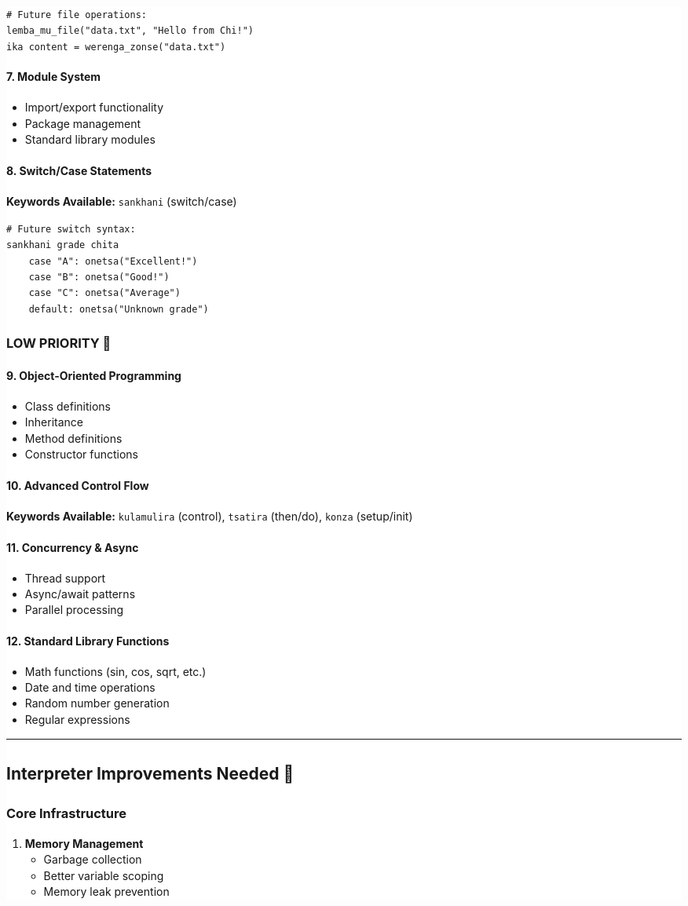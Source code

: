 ```chi
# Future file operations:
lemba_mu_file("data.txt", "Hello from Chi!")
ika content = werenga_zonse("data.txt")
```

#### 7. **Module System**
- Import/export functionality
- Package management
- Standard library modules

#### 8. **Switch/Case Statements**
**Keywords Available:** `sankhani` (switch/case)

```chi
# Future switch syntax:
sankhani grade chita
    case "A": onetsa("Excellent!")
    case "B": onetsa("Good!")
    case "C": onetsa("Average")
    default: onetsa("Unknown grade")
```

### **LOW PRIORITY** 🔮

#### 9. **Object-Oriented Programming**
- Class definitions
- Inheritance
- Method definitions
- Constructor functions

#### 10. **Advanced Control Flow**
**Keywords Available:** `kulamulira` (control), `tsatira` (then/do), `konza` (setup/init)

#### 11. **Concurrency & Async**
- Thread support
- Async/await patterns
- Parallel processing

#### 12. **Standard Library Functions**
- Math functions (sin, cos, sqrt, etc.)
- Date and time operations
- Random number generation
- Regular expressions

---

## Interpreter Improvements Needed 🔧

### **Core Infrastructure**
1. **Memory Management**
   - Garbage collection
   - Better variable scoping
   - Memory leak prevention

